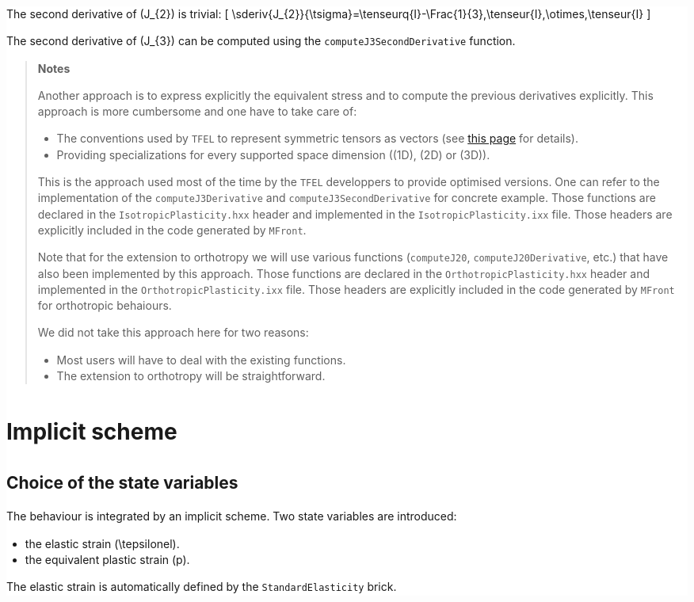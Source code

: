 The second derivative of \(J_{2}\) is trivial:
\[
\sderiv{J_{2}}{\tsigma}=\tenseurq{I}-\Frac{1}{3}\,\tenseur{I}\,\otimes\,\tenseur{I}
\]

The second derivative of \(J_{3}\) can be computed using the
`computeJ3SecondDerivative` function.

> **Notes**
>
> Another approach is to express explicitly the equivalent stress and
> to compute the previous derivatives explicitly. This approach is
> more cumbersome and one have to take care of:
>
> - The conventions used by `TFEL` to represent symmetric tensors as
>   vectors (see [this page](tensors.html) for details).
> - Providing specializations for every supported space dimension
>   (\(1D\), \(2D\) or \(3D\)).
>
> This is the approach used most of the time by the `TFEL` developpers
> to provide optimised versions. One can refer to the implementation
> of the `computeJ3Derivative` and `computeJ3SecondDerivative` for
> concrete example. Those functions are declared in the
> `IsotropicPlasticity.hxx` header and implemented in the
> `IsotropicPlasticity.ixx` file. Those headers are explicitly
> included in the code generated by `MFront`.
> 
> Note that for the extension to orthotropy we will use various
> functions (`computeJ20`, `computeJ20Derivative`, etc.) that have
> also been implemented by this approach. Those functions are declared
> in the `OrthotropicPlasticity.hxx` header and implemented in the
> `OrthotropicPlasticity.ixx` file. Those headers are explicitly
> included in the code generated by `MFront` for orthotropic
> behaiours.
>
> We did not take this approach here for two reasons:
>
> - Most users will have to deal with the existing functions.
> - The extension to orthotropy will be straightforward.

# Implicit scheme

## Choice of the state variables

The behaviour is integrated by an implicit scheme. Two state variables
are introduced:

- the elastic strain \(\tepsilonel\).
- the equivalent plastic strain \(p\).

The elastic strain is automatically defined by the
`StandardElasticity` brick.
